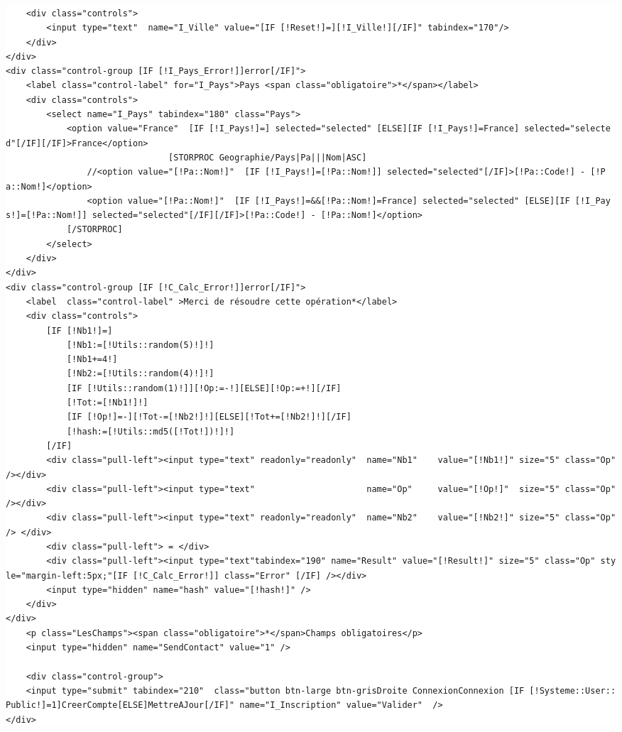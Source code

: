 		<div class="controls">
			<input type="text"  name="I_Ville" value="[IF [!Reset!]=][!I_Ville!][/IF]" tabindex="170"/>
		</div>
	</div>
	<div class="control-group [IF [!I_Pays_Error!]]error[/IF]">
		<label class="control-label" for="I_Pays">Pays <span class="obligatoire">*</span></label>
		<div class="controls">
			<select name="I_Pays" tabindex="180" class="Pays">
				<option value="France"  [IF [!I_Pays!]=] selected="selected" [ELSE][IF [!I_Pays!]=France] selected="selected"[/IF][/IF]>France</option>
                                    [STORPROC Geographie/Pays|Pa|||Nom|ASC]
					//<option value="[!Pa::Nom!]"  [IF [!I_Pays!]=[!Pa::Nom!]] selected="selected"[/IF]>[!Pa::Code!] - [!Pa::Nom!]</option>
					<option value="[!Pa::Nom!]"  [IF [!I_Pays!]=&&[!Pa::Nom!]=France] selected="selected" [ELSE][IF [!I_Pays!]=[!Pa::Nom!]] selected="selected"[/IF][/IF]>[!Pa::Code!] - [!Pa::Nom!]</option>
				[/STORPROC]
			</select>		
		</div>
	</div>
	<div class="control-group [IF [!C_Calc_Error!]]error[/IF]">
		<label  class="control-label" >Merci de résoudre cette opération*</label>
		<div class="controls">
			[IF [!Nb1!]=]
				[!Nb1:=[!Utils::random(5)!]!]
				[!Nb1+=4!]
				[!Nb2:=[!Utils::random(4)!]!]
				[IF [!Utils::random(1)!]][!Op:=-!][ELSE][!Op:=+!][/IF]
				[!Tot:=[!Nb1!]!]
				[IF [!Op!]=-][!Tot-=[!Nb2!]!][ELSE][!Tot+=[!Nb2!]!][/IF]
				[!hash:=[!Utils::md5([!Tot!])!]!]
			[/IF]
			<div class="pull-left"><input type="text" readonly="readonly"  name="Nb1"    value="[!Nb1!]" size="5" class="Op" /></div>
			<div class="pull-left"><input type="text"                      name="Op"     value="[!Op!]"  size="5" class="Op"  /></div>
			<div class="pull-left"><input type="text" readonly="readonly"  name="Nb2"    value="[!Nb2!]" size="5" class="Op" /> </div>
			<div class="pull-left"> = </div>
			<div class="pull-left"><input type="text"tabindex="190" name="Result" value="[!Result!]" size="5" class="Op" style="margin-left:5px;"[IF [!C_Calc_Error!]] class="Error" [/IF] /></div>
			<input type="hidden" name="hash" value="[!hash!]" />
		</div>
	</div>
        <p class="LesChamps"><span class="obligatoire">*</span>Champs obligatoires</p>
        <input type="hidden" name="SendContact" value="1" />
            
        <div class="control-group">
		<input type="submit" tabindex="210"  class="button btn-large btn-grisDroite ConnexionConnexion [IF [!Systeme::User::Public!]=1]CreerCompte[ELSE]MettreAJour[/IF]" name="I_Inscription" value="Valider"  />
	</div>

</form>
	
